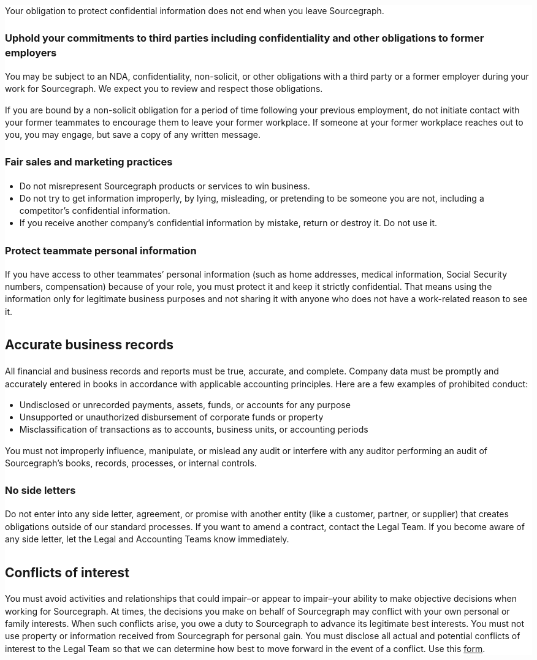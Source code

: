 Your obligation to protect confidential information does not end when you leave Sourcegraph.

### Uphold your commitments to third parties including confidentiality and other obligations to former employers

You may be subject to an NDA, confidentiality, non-solicit, or other obligations with a third party or a former employer during your work for Sourcegraph. We expect you to review and respect those obligations.

If you are bound by a non-solicit obligation for a period of time following your previous employment, do not initiate contact with your former teammates to encourage them to leave your former workplace. If someone at your former workplace reaches out to you, you may engage, but save a copy of any written message.

### Fair sales and marketing practices

- Do not misrepresent Sourcegraph products or services to win business.
- Do not try to get information improperly, by lying, misleading, or pretending to be someone you are not, including a competitor’s confidential information.
- If you receive another company’s confidential information by mistake, return or destroy it. Do not use it.

### Protect teammate personal information

If you have access to other teammates’ personal information (such as home addresses, medical information, Social Security numbers, compensation) because of your role, you must protect it and keep it strictly confidential. That means using the information only for legitimate business purposes and not sharing it with anyone who does not have a work-related reason to see it.

## Accurate business records

All financial and business records and reports must be true, accurate, and complete. Company data must be promptly and accurately entered in books in accordance with applicable accounting principles. Here are a few examples of prohibited conduct:

- Undisclosed or unrecorded payments, assets, funds, or accounts for any purpose
- Unsupported or unauthorized disbursement of corporate funds or property
- Misclassification of transactions as to accounts, business units, or accounting periods

You must not improperly influence, manipulate, or mislead any audit or interfere with any auditor performing an audit of Sourcegraph’s books, records, processes, or internal controls.

### No side letters

Do not enter into any side letter, agreement, or promise with another entity (like a customer, partner, or supplier) that creates obligations outside of our standard processes. If you want to amend a contract, contact the Legal Team. If you become aware of any side letter, let the Legal and Accounting Teams know immediately.

## Conflicts of interest

You must avoid activities and relationships that could impair–or appear to impair–your ability to make objective decisions when working for Sourcegraph. At times, the decisions you make on behalf of Sourcegraph may conflict with your own personal or family interests. When such conflicts arise, you owe a duty to Sourcegraph to advance its legitimate best interests. You must not use property or information received from Sourcegraph for personal gain. You must disclose all actual and potential conflicts of interest to the Legal Team so that we can determine how best to move forward in the event of a conflict. Use this [form](https://forms.gle/WGhq5DsGDr1yxkPm6).
